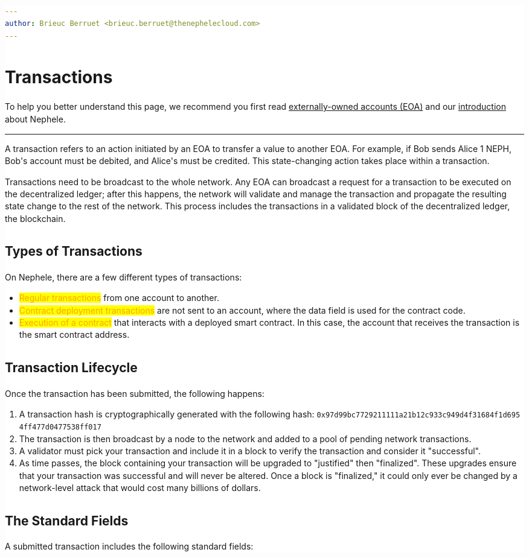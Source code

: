 ```yaml
---
author: Brieuc Berruet <brieuc.berruet@thenephelecloud.com>
---
```


# Transactions

To help you better understand this page, we recommend you first read [externally-owned accounts (EOA)](accounts.md) and our [introduction](../../../../introduction/) about Nephele.

***

A transaction refers to an action initiated by an EOA to transfer a value to another EOA. For example, if Bob sends Alice 1 NEPH, Bob's account must be debited, and Alice's must be credited. This state-changing action takes place within a transaction.

Transactions need to be broadcast to the whole network. Any EOA can broadcast a request for a transaction to be executed on the decentralized ledger; after this happens, the network will validate and manage the transaction and propagate the resulting state change to the rest of the network. This process includes the transactions in a validated block of the decentralized ledger, the blockchain.

## Types of Transactions <a href="#types-of-transactions" id="types-of-transactions"></a>

On Nephele, there are a few different types of transactions:

* <mark style="color:orange;">Regular transactions</mark> from one account to another.
* <mark style="color:orange;">Contract deployment transactions</mark> are not sent to an account, where the data field is used for the contract code.
* <mark style="color:orange;">Execution of a contract</mark> that interacts with a deployed smart contract. In this case, the account that receives the transaction is the smart contract address.

## Transaction Lifecycle <a href="#transaction-lifecycle" id="transaction-lifecycle"></a>

Once the transaction has been submitted, the following happens:

1. A transaction hash is cryptographically generated with the following hash: `0x97d99bc7729211111a21b12c933c949d4f31684f1d6954ff477d0477538ff017`
2. The transaction is then broadcast by a node to the network and added to a pool of pending network transactions.
3. A validator must pick your transaction and include it in a block to verify the transaction and consider it "successful".
4. As time passes, the block containing your transaction will be upgraded to "justified" then "finalized". These upgrades ensure that your transaction was successful and will never be altered. Once a block is "finalized," it could only ever be changed by a network-level attack that would cost many billions of dollars.

## The Standard Fields

A submitted transaction includes the following standard fields:
